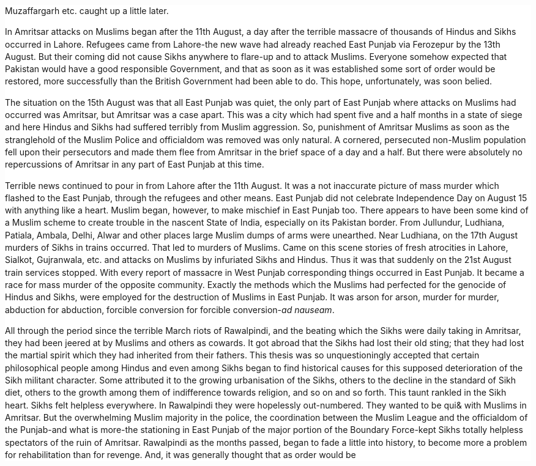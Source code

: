 Muzaffargarh etc. caught up a little later.

In Amritsar attacks on Muslims began after the 11th August, a day after
the terrible massacre of thousands of Hindus and Sikhs occurred in
Lahore.  Refugees came from Lahore-the new wave had already reached East
Punjab via Ferozepur by the 13th August.  But their coming did not cause
Sikhs anywhere to flare-up and to attack Muslims.  Everyone somehow
expected that Pakistan would have a good responsible Government, and
that as soon as it was established some sort of order would be restored,
more successfully than the British Government had been able to do.  This
hope, unfortunately, was soon belied.

The situation on the 15th August was that all East Punjab was quiet, the
only part of East Punjab where attacks on Muslims had occurred was
Amritsar, but Amritsar was a case apart.  This was a city which had
spent five and a half months in a state of siege and here Hindus and
Sikhs had suffered terribly from Muslim aggression.  So, punishment of
Amritsar Muslims as soon as the stranglehold of the Muslim Police and
officialdom was removed was only natural.  A cornered, persecuted
non-Muslim population fell upon their persecutors and made them flee
from Amritsar in the brief space of a day and a half.  But there were
absolutely no repercussions of Amritsar in any part of East Punjab at
this time.

Terrible news continued to pour in from Lahore after the 11th August. 
It was a not inaccurate picture of mass murder which flashed to the East
Punjab, through the refugees and other means.  East Punjab did not
celebrate Independence Day on August 15 with anything like a heart. 
Muslim began, however, to make mischief in East Punjab too.  There
appears to have been some kind of a Muslim scheme to create trouble in
the nascent State of India, especially on its Pakistan border.  From
Jullundur, Ludhiana, Patiala, Ambala, Delhi, Alwar and other places
large Muslim dumps of arms were unearthed.  Near Ludhiana, on the 17th
August murders of Sikhs in trains occurred.  That led to murders of
Muslims.  Came on this scene stories of fresh atrocities in Lahore,
Sialkot, Gujranwala, etc. and attacks on Muslims by infuriated Sikhs and
Hindus.  Thus it was that suddenly on the 21st August train services
stopped.  With every report of massacre in West Punjab corresponding
things occurred in East Punjab.  It became a race for mass murder of the
opposite community.  Exactly the methods which the Muslims had perfected
for the genocide of Hindus and Sikhs, were employed for the destruction
of Muslims in East Punjab.  It was arson for arson, murder for murder,
abduction for abduction, forcible conversion for forcible conversion-*ad
nauseam*.

All through the period since the terrible March riots of Rawalpindi, and
the beating which the Sikhs were daily taking in Amritsar, they had been
jeered at by Muslims and others as cowards.  It got abroad that the
Sikhs had lost their old sting; that they had lost the martial spirit
which they had inherited from their fathers.  This thesis was so
unquestioningly accepted that certain philosophical people among Hindus
and even among Sikhs began to find historical causes for this supposed
deterioration of the Sikh militant character.  Some attributed it to the
growing urbanisation of the Sikhs, others to the decline in the standard
of Sikh diet, others to the growth among them of indifference towards
religion, and so on and so forth.  This taunt rankled in the Sikh
heart.  Sikhs felt helpless everywhere.  In Rawalpindi they were
hopelessly out-numbered.  They wanted to be qui& with Muslims in
Amritsar.  But the overwhelming Muslim majority in the police, the
coordination between the Muslim League and the officialdom of the
Punjab-and what is more-the stationing in East Punjab of the major
portion of the Boundary Force-kept Sikhs totally helpless spectators of
the ruin of Amritsar.  Rawalpindi as the months passed, began to fade a
little into history, to become more a problem for rehabilitation than
for revenge.  And, it was generally thought that as order would be